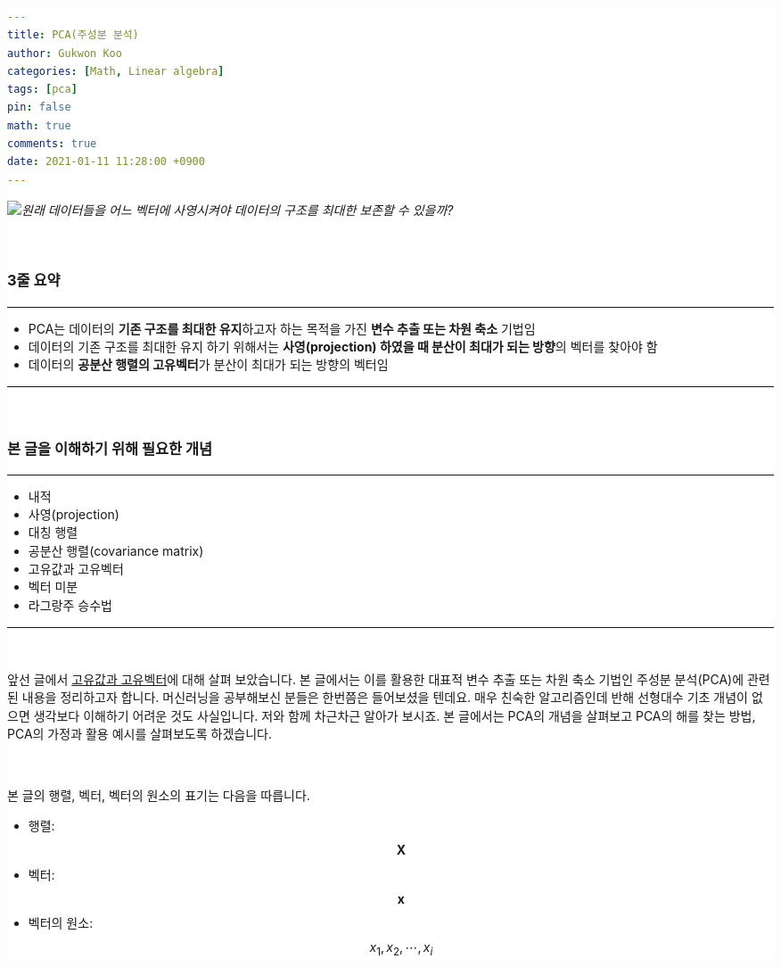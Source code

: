 ```yaml
---
title: PCA(주성분 분석)
author: Gukwon Koo
categories: [Math, Linear algebra]
tags: [pca]
pin: false
math: true
comments: true
date: 2021-01-11 11:28:00 +0900
---
```


![](https://i.imgur.com/Uv2dlsH.gif)_원래 데이터들을 어느 벡터에 사영시켜야 데이터의 구조를 최대한 보존할 수 있을까?_

<br>

### 3줄 요약

---

- PCA는 데이터의 **기존 구조를 최대한 유지**하고자 하는 목적을 가진 **변수 추출 또는 차원 축소** 기법임
- 데이터의 기존 구조를 최대한 유지 하기 위해서는 **사영(projection) 하였을 때 분산이 최대가 되는 방향**의 벡터를 찾아야 함
- 데이터의 **공분산 행렬의 고유벡터**가 분산이 최대가 되는 방향의 벡터임


---

<br>

### 본 글을 이해하기 위해 필요한 개념

---

- 내적
- 사영(projection)
- 대칭 행렬
- 공분산 행렬(covariance matrix)
- 고유값과 고유벡터
- 벡터 미분
- 라그랑주 승수법

---

<br>

앞선 글에서 [고유값과 고유벡터](https://gguguk.github.io/posts/eigenvalue_eigenvector/)에 대해 살펴 보았습니다.  본 글에서는 이를 활용한 대표적 변수 추출 또는 차원 축소 기법인 주성분 분석(PCA)에 관련된 내용을 정리하고자 합니다. 머신러닝을 공부해보신 분들은 한번쯤은 들어보셨을 텐데요. 매우 친숙한 알고리즘인데 반해 선형대수 기초 개념이 없으면 생각보다 이해하기 어려운 것도 사실입니다. 저와 함께 차근차근 알아가 보시죠. 본 글에서는 PCA의 개념을 살펴보고 PCA의 해를 찾는 방법, PCA의 가정과 활용 예시를 살펴보도록 하겠습니다.

<br>

본 글의 행렬, 벡터, 벡터의 원소의 표기는 다음을 따릅니다.

- 행렬: $$\boldsymbol{X}$$
- 벡터: $$\boldsymbol{x}$$
- 벡터의 원소: $$x_1, x_2, \cdots, x_i$$


[^1]: 길이가 1인 벡터를 뜻합니다. $$ \|v\|=1 $$
[^2]: http://www.nlpca.org/
[^3]: 도형의 각 점에서 한 평면에 내린 수선의 발을 의미합니다.
[^4]: 주어진 제약 조건 하에서 최댓값이나 최솟값을 찾는 최적화 문제를 푸는 방법입니다.
[^5]: 벡터 $$\boldsymbol{k}$$를 벡터 $$\boldsymbol{v}$$에 사영하여 얻을 수 있는 벡터는 $$c\boldsymbol{v}$$로 나타낼 수 있습니다 ($$c$$는 스칼라). 이때 $$c=\cfrac{\boldsymbol{k}^T \boldsymbol{v}}{\boldsymbol{v}^T \boldsymbol{v}}$$입니다. 만일 $$\boldsymbol{v}$$가 단위벡터라면 $$\boldsymbol{v}^T\boldsymbol{v}=1$$ 이므로 $$c=\boldsymbol{k}^T\boldsymbol{v}$$, 즉 두 벡터의 내적을 통해서 구할 수 있습니다.
[^6]: 정방행렬(square matrix)이면서 $$\boldsymbol{A} = \boldsymbol{A}^T$$를 만족하는 행렬을 뜻합니다.